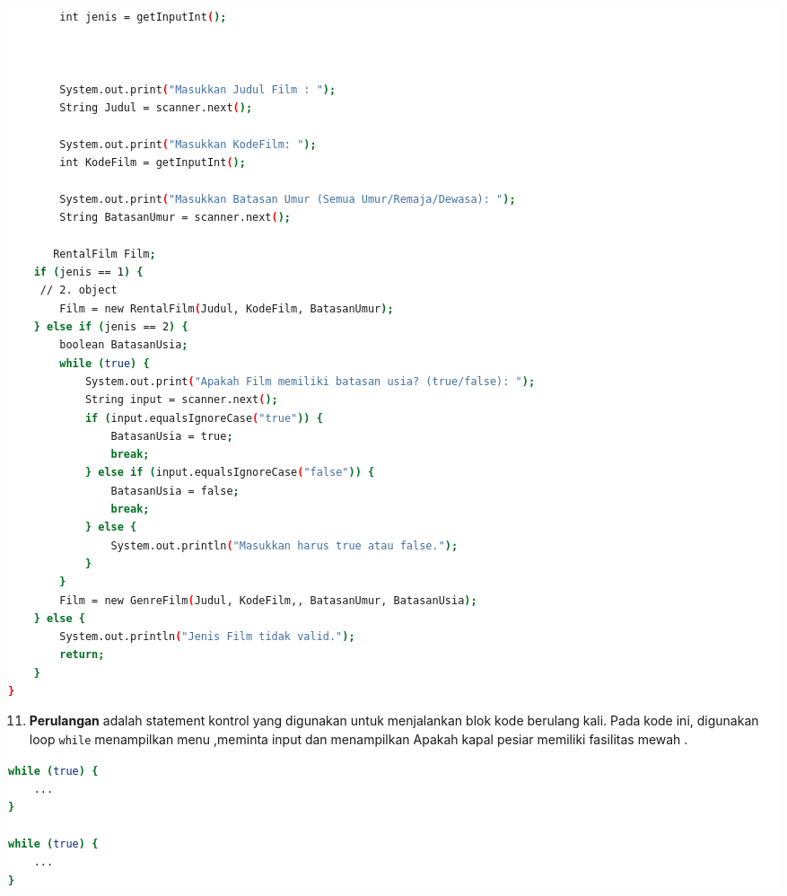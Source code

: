 ```bash
        int jenis = getInputInt();
        
        

        System.out.print("Masukkan Judul Film : ");
        String Judul = scanner.next();

        System.out.print("Masukkan KodeFilm: ");
        int KodeFilm = getInputInt();

        System.out.print("Masukkan Batasan Umur (Semua Umur/Remaja/Dewasa): ");
        String BatasanUmur = scanner.next();

       RentalFilm Film;
    if (jenis == 1) {
     // 2. object
        Film = new RentalFilm(Judul, KodeFilm, BatasanUmur);
    } else if (jenis == 2) {
        boolean BatasanUsia;
        while (true) {
            System.out.print("Apakah Film memiliki batasan usia? (true/false): ");
            String input = scanner.next();
            if (input.equalsIgnoreCase("true")) {
                BatasanUsia = true;
                break;
            } else if (input.equalsIgnoreCase("false")) {
                BatasanUsia = false;
                break;
            } else {
                System.out.println("Masukkan harus true atau false.");
            }
        }
        Film = new GenreFilm(Judul, KodeFilm,, BatasanUmur, BatasanUsia);
    } else {
        System.out.println("Jenis Film tidak valid.");
        return;
    }
}
```

11. **Perulangan** adalah statement kontrol yang digunakan untuk menjalankan blok kode berulang kali. Pada kode ini, digunakan loop `while` menampilkan menu ,meminta input dan menampilkan Apakah kapal pesiar memiliki fasilitas mewah .

```bash
while (true) {
    ...
}

while (true) {
    ...
}
```
